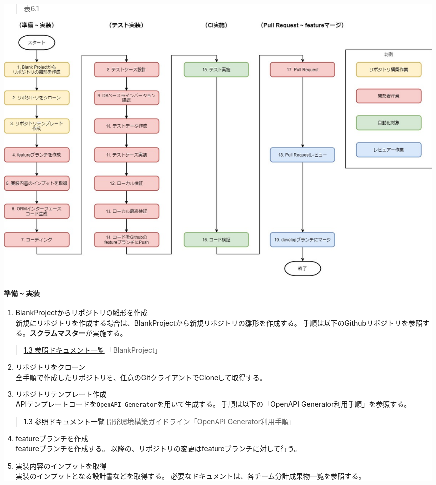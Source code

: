 
> 表6.1

![画像](./images/6.1.1_dev-flow.jpg)

#### 準備 ~ 実装
1. BlankProjectからリポジトリの雛形を作成<BR>
新規にリポジトリを作成する場合は、BlankProjectから新規リポジトリの雛形を作成する。
手順は以下のGithubリポジトリを参照する。**スクラムマスター**が実施する。
>  [1.3 参照ドキュメント一覧](#13-参照ドキュメント一覧) 「BlankProject」




2. リポジトリをクローン<BR>
全手順で作成したリポジトリを、任意のGitクライアントでCloneして取得する。

3. リポジトリテンプレート作成<BR>
APIテンプレートコードを`OpenAPI Generator`を用いて生成する。
手順は以下の「OpenAPI Generator利用手順」を参照する。
>  [1.3 参照ドキュメント一覧](#13-参照ドキュメント一覧) 開発環境構築ガイドライン「OpenAPI Generator利用手順」





4. featureブランチを作成<BR>
featureブランチを作成する。
以降の、リポジトリの変更はfeatureブランチに対して行う。

5. 実装内容のインプットを取得<BR>
実装のインプットとなる設計書などを取得する。
必要なドキュメントは、各チーム分計成果物一覧を参照する。
